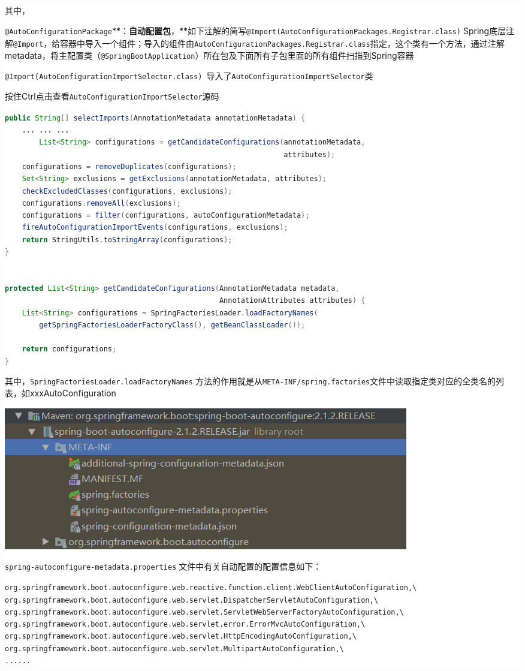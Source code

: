 其中，

`@AutoConfigurationPackage`**：**自动配置包**，**如下注解的简写`@Import(AutoConfigurationPackages.Registrar.class)` Spring底层注解`@Import`，给容器中导入一个组件；导入的组件由`AutoConfigurationPackages.Registrar.class`指定，这个类有一个方法，通过注解metadata，将主配置类（`@SpringBootApplication`）所在包及下面所有子包里面的所有组件扫描到Spring容器

`@Import(AutoConfigurationImportSelector.class) `导入了`AutoConfigurationImportSelector`类

按住Ctrl点击查看`AutoConfigurationImportSelector`源码

```java
public String[] selectImports(AnnotationMetadata annotationMetadata) {
    ... ... ...
        List<String> configurations = getCandidateConfigurations(annotationMetadata,
                                                                 attributes);
    configurations = removeDuplicates(configurations);
    Set<String> exclusions = getExclusions(annotationMetadata, attributes);
    checkExcludedClasses(configurations, exclusions);
    configurations.removeAll(exclusions);
    configurations = filter(configurations, autoConfigurationMetadata);
    fireAutoConfigurationImportEvents(configurations, exclusions);
    return StringUtils.toStringArray(configurations);
}


protected List<String> getCandidateConfigurations(AnnotationMetadata metadata,
                                                  AnnotationAttributes attributes) {
    List<String> configurations = SpringFactoriesLoader.loadFactoryNames(
        getSpringFactoriesLoaderFactoryClass(), getBeanClassLoader());

    return configurations;
}
```

其中，`SpringFactoriesLoader.loadFactoryNames` 方法的作用就是从`META-INF/spring.factories`文件中读取指定类对应的全类名的列表，如xxxAutoConfiguration

![1550170881470](images/1550170881470.png)

`spring-autoconfigure-metadata.properties` 文件中有关自动配置的配置信息如下：

```
org.springframework.boot.autoconfigure.web.reactive.function.client.WebClientAutoConfiguration,\
org.springframework.boot.autoconfigure.web.servlet.DispatcherServletAutoConfiguration,\
org.springframework.boot.autoconfigure.web.servlet.ServletWebServerFactoryAutoConfiguration,\
org.springframework.boot.autoconfigure.web.servlet.error.ErrorMvcAutoConfiguration,\
org.springframework.boot.autoconfigure.web.servlet.HttpEncodingAutoConfiguration,\
org.springframework.boot.autoconfigure.web.servlet.MultipartAutoConfiguration,\
......
```
